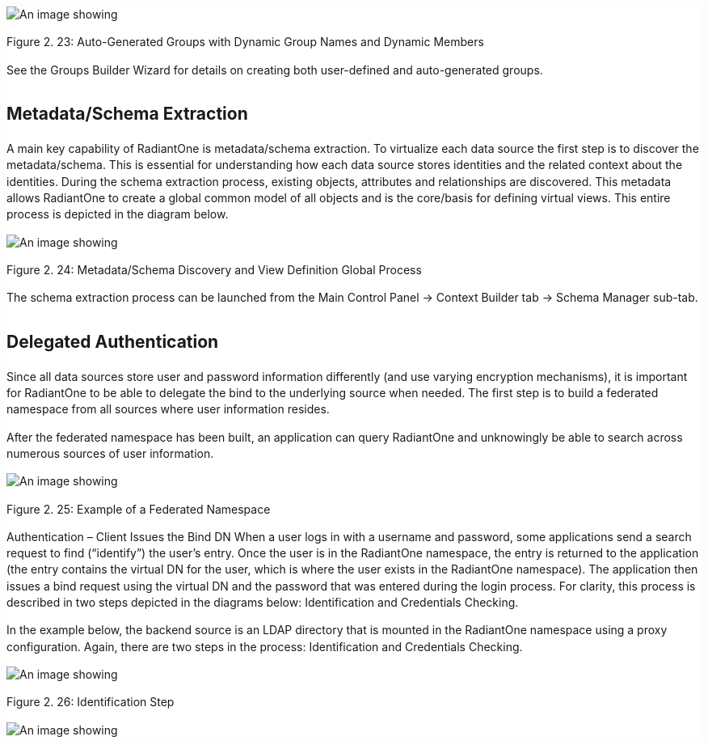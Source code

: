 ![An image showing ](Media/Image..jpg)
 
Figure 2. 23: Auto-Generated Groups with Dynamic Group Names and Dynamic Members

See the Groups Builder Wizard for details on creating both user-defined and auto-generated groups.

## Metadata/Schema Extraction

A main key capability of RadiantOne is metadata/schema extraction. To virtualize each data source the first step is to discover the metadata/schema. This is essential for understanding how each data source stores identities and the related context about the identities. During the schema extraction process, existing objects, attributes and relationships are discovered. This metadata allows RadiantOne to create a global common model of all objects and is the core/basis for defining virtual views. This entire process is depicted in the diagram below.

![An image showing ](Media/Image..jpg)
 
Figure 2. 24: Metadata/Schema Discovery and View Definition Global Process

The schema extraction process can be launched from the Main Control Panel -> Context Builder tab -> Schema Manager sub-tab.

## Delegated Authentication

Since all data sources store user and password information differently (and use varying encryption mechanisms), it is important for RadiantOne to be able to delegate the bind to the underlying source when needed. The first step is to build a federated namespace from all sources where user information resides.

After the federated namespace has been built, an application can query RadiantOne and unknowingly be able to search across numerous sources of user information.

![An image showing ](Media/Image..jpg)
 
Figure 2. 25: Example of a Federated Namespace

Authentication – Client Issues the Bind DN
When a user logs in with a username and password, some applications send a search request to find (“identify”) the user’s entry. Once the user is in the RadiantOne namespace, the entry is returned to the application (the entry contains the virtual DN for the user, which is where the user exists in the RadiantOne namespace). The application then issues a bind request using the virtual DN and the password that was entered during the login process. For clarity, this process is described in two steps depicted in the diagrams below: Identification and Credentials Checking.

In the example below, the backend source is an LDAP directory that is mounted in the RadiantOne namespace using a proxy configuration. Again, there are two steps in the process: Identification and Credentials Checking. 
 
![An image showing ](Media/Image..jpg)

Figure 2. 26: Identification Step

![An image showing ](Media/Image..jpg)
 